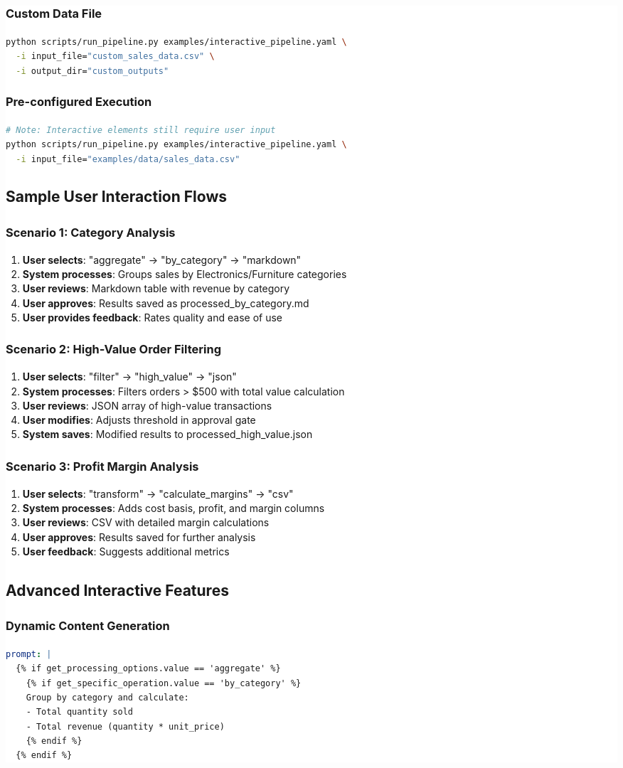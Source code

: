 ### Custom Data File
```bash
python scripts/run_pipeline.py examples/interactive_pipeline.yaml \
  -i input_file="custom_sales_data.csv" \
  -i output_dir="custom_outputs"
```

### Pre-configured Execution
```bash
# Note: Interactive elements still require user input
python scripts/run_pipeline.py examples/interactive_pipeline.yaml \
  -i input_file="examples/data/sales_data.csv"
```

## Sample User Interaction Flows

### Scenario 1: Category Analysis
1. **User selects**: "aggregate" → "by_category" → "markdown"
2. **System processes**: Groups sales by Electronics/Furniture categories
3. **User reviews**: Markdown table with revenue by category
4. **User approves**: Results saved as processed_by_category.md
5. **User provides feedback**: Rates quality and ease of use

### Scenario 2: High-Value Order Filtering
1. **User selects**: "filter" → "high_value" → "json"
2. **System processes**: Filters orders > $500 with total value calculation
3. **User reviews**: JSON array of high-value transactions
4. **User modifies**: Adjusts threshold in approval gate
5. **System saves**: Modified results to processed_high_value.json

### Scenario 3: Profit Margin Analysis
1. **User selects**: "transform" → "calculate_margins" → "csv"
2. **System processes**: Adds cost basis, profit, and margin columns
3. **User reviews**: CSV with detailed margin calculations
4. **User approves**: Results saved for further analysis
5. **User feedback**: Suggests additional metrics

## Advanced Interactive Features

### Dynamic Content Generation
```yaml
prompt: |
  {% if get_processing_options.value == 'aggregate' %}
    {% if get_specific_operation.value == 'by_category' %}
    Group by category and calculate:
    - Total quantity sold
    - Total revenue (quantity * unit_price)
    {% endif %}
  {% endif %}
```
